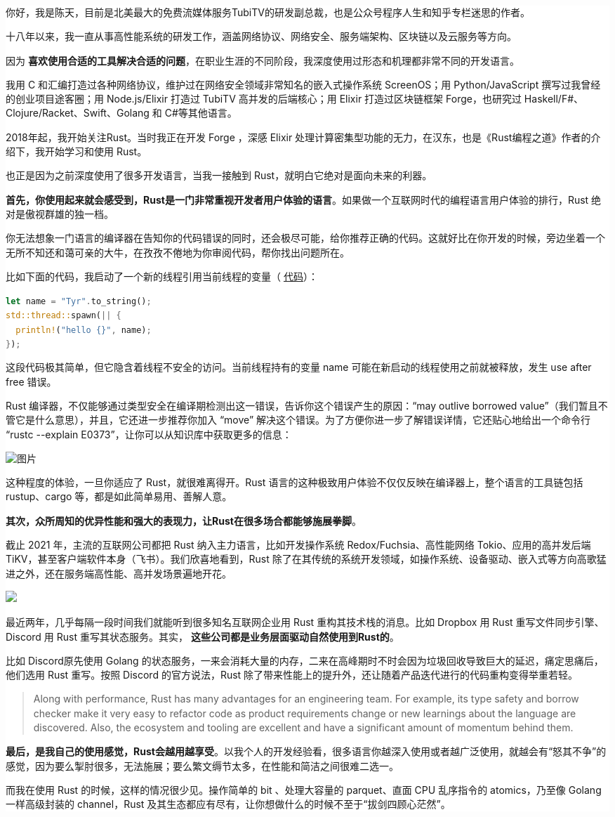 你好，我是陈天，目前是北美最大的免费流媒体服务TubiTV的研发副总裁，也是公众号程序人生和知乎专栏迷思的作者。

十八年以来，我一直从事高性能系统的研发工作，涵盖网络协议、网络安全、服务端架构、区块链以及云服务等方向。

因为 **喜欢使用合适的工具解决合适的问题**，在职业生涯的不同阶段，我深度使用过形态和机理都非常不同的开发语言。

我用 C 和汇编打造过各种网络协议，维护过在网络安全领域非常知名的嵌入式操作系统 ScreenOS；用 Python/JavaScript 撰写过我曾经的创业项目途客圈；用 Node.js/Elixir 打造过 TubiTV 高并发的后端核心；用 Elixir 打造过区块链框架 Forge，也研究过 Haskell/F#、Clojure/Racket、Swift、Golang 和 C#等其他语言。

2018年起，我开始关注Rust。当时我正在开发 Forge ，深感 Elixir 处理计算密集型功能的无力，在汉东，也是《Rust编程之道》作者的介绍下，我开始学习和使用 Rust。

也正是因为之前深度使用了很多开发语言，当我一接触到 Rust，就明白它绝对是面向未来的利器。

**首先，你使用起来就会感受到，Rust是一门非常重视开发者用户体验的语言**。如果做一个互联网时代的编程语言用户体验的排行，Rust 绝对是傲视群雄的独一档。

你无法想象一门语言的编译器在告知你的代码错误的同时，还会极尽可能，给你推荐正确的代码。这就好比在你开发的时候，旁边坐着一个无所不知还和蔼可亲的大牛，在孜孜不倦地为你审阅代码，帮你找出问题所在。

比如下面的代码，我启动了一个新的线程引用当前线程的变量（ [代码](https://play.rust-lang.org/?version=stable&mode=debug&edition=2018&gist=b59b592cda78bd026256654177d36f8f)）：

```rust
let name = "Tyr".to_string();
std::thread::spawn(|| {
  println!("hello {}", name);
});

```

这段代码极其简单，但它隐含着线程不安全的访问。当前线程持有的变量 name 可能在新启动的线程使用之前就被释放，发生 use after free 错误。

Rust 编译器，不仅能够通过类型安全在编译期检测出这一错误，告诉你这个错误产生的原因：“may outlive borrowed value”（我们暂且不管它是什么意思），并且，它还进一步推荐你加入 “move” 解决这个错误。为了方便你进一步了解错误详情，它还贴心地给出一个命令行 “rustc --explain E0373”，让你可以从知识库中获取更多的信息：

![图片](https://static001.geekbang.org/resource/image/b0/59/b0f3cc7fb5ed8173a41bf84e28fb1b59.png?wh=1920x773)

这种程度的体验，一旦你适应了 Rust，就很难离得开。Rust 语言的这种极致用户体验不仅仅反映在编译器上，整个语言的工具链包括 rustup、cargo 等，都是如此简单易用、善解人意。

**其次，众所周知的优异性能和强大的表现力，让Rust在很多场合都能够施展拳脚**。

截止 2021 年，主流的互联网公司都把 Rust 纳入主力语言，比如开发操作系统 Redox/Fuchsia、高性能网络 Tokio、应用的高并发后端 TiKV，甚至客户端软件本身（飞书）。我们欣喜地看到，Rust 除了在其传统的系统开发领域，如操作系统、设备驱动、嵌入式等方向高歌猛进之外，还在服务端高性能、高并发场景遍地开花。

![](https://static001.geekbang.org/resource/image/7c/19/7c2bafba5faaa77f8b2778fe16a44019.jpg?wh=2364x1408)

最近两年，几乎每隔一段时间我们就能听到很多知名互联网企业用 Rust 重构其技术栈的消息。比如 Dropbox 用 Rust 重写文件同步引擎、Discord 用 Rust 重写其状态服务。其实， **这些公司都是业务层面驱动自然使用到Rust的**。

比如 Discord原先使用 Golang 的状态服务，一来会消耗大量的内存，二来在高峰期时不时会因为垃圾回收导致巨大的延迟，痛定思痛后，他们选用 Rust 重写。按照 Discord 的官方说法，Rust 除了带来性能上的提升外，还让随着产品迭代进行的代码重构变得举重若轻。

> Along with performance, Rust has many advantages for an engineering team. For example, its type safety and borrow checker make it very easy to refactor code as product requirements change or new learnings about the language are discovered. Also, the ecosystem and tooling are excellent and have a significant amount of momentum behind them.

**最后，是我自己的使用感觉，Rust会越用越享受**。以我个人的开发经验看，很多语言你越深入使用或者越广泛使用，就越会有“怒其不争”的感觉，因为要么掣肘很多，无法施展；要么繁文缛节太多，在性能和简洁之间很难二选一。

而我在使用 Rust 的时候，这样的情况很少见。操作简单的 bit 、处理大容量的 parquet、直面 CPU 乱序指令的 atomics，乃至像 Golang 一样高级封装的 channel，Rust 及其生态都应有尽有，让你想做什么的时候不至于“拔剑四顾心茫然”。
